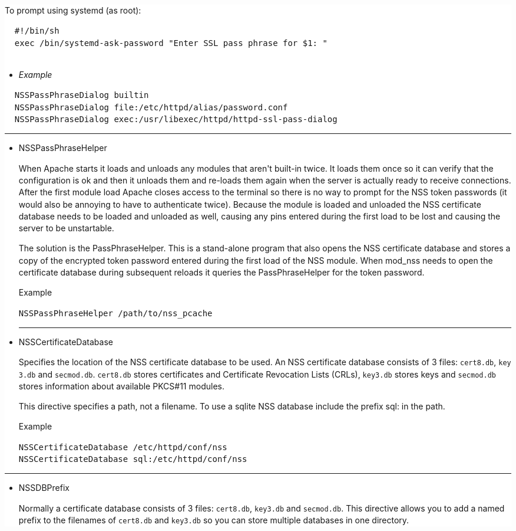  To prompt using systemd (as root):

  <pre>
  #!/bin/sh
  exec /bin/systemd-ask-password "Enter SSL pass phrase for $1: "
  </pre>

  * *Example*

  <pre>
  NSSPassPhraseDialog builtin
  NSSPassPhraseDialog file:/etc/httpd/alias/password.conf
  NSSPassPhraseDialog exec:/usr/libexec/httpd/httpd-ssl-pass-dialog</pre>

* * *

* NSSPassPhraseHelper

  When Apache starts it loads and unloads any modules that aren't built-in twice. It loads them once so it can verify that the configuration is ok and then it unloads them and re-loads them again when the server is actually ready to receive connections. After the first module load Apache closes access to the terminal so there is no way to prompt for the NSS token passwords (it would also be annoying to have to authenticate twice). Because the module is loaded and unloaded the NSS certificate database needs to be loaded and unloaded as well, causing any pins entered during the first load to be lost and causing the server to be unstartable.

  The solution is the PassPhraseHelper. This is a stand-alone program that also opens the NSS certificate database and stores a copy of the encrypted token password entered during the first load of the NSS module. When mod_nss needs to open the certificate database during subsequent reloads it queries the PassPhraseHelper for the token password.

  Example

  <pre>NSSPassPhraseHelper /path/to/nss_pcache</pre>

  * * *

* NSSCertificateDatabase

  Specifies the location of the NSS certificate database to be used. An NSS certificate database consists of 3 files: `cert8.db`, `key3.db` and `secmod.db`. `cert8.db` stores certificates and Certificate Revocation Lists (CRLs), `key3.db` stores keys and `secmod.db` stores information about available PKCS#11 modules.

  This directive specifies a path, not a filename. To use a sqlite NSS database include the prefix sql: in the path.

  Example

  <pre>NSSCertificateDatabase /etc/httpd/conf/nss
  NSSCertificateDatabase sql:/etc/httpd/conf/nss</pre>

* * *

* NSSDBPrefix

  Normally a certificate database consists of 3 files: `cert8.db`, `key3.db` and `secmod.db`. This directive allows you to add a named prefix to the filenames of `cert8.db` and `key3.db` so you can store multiple databases in one directory.
